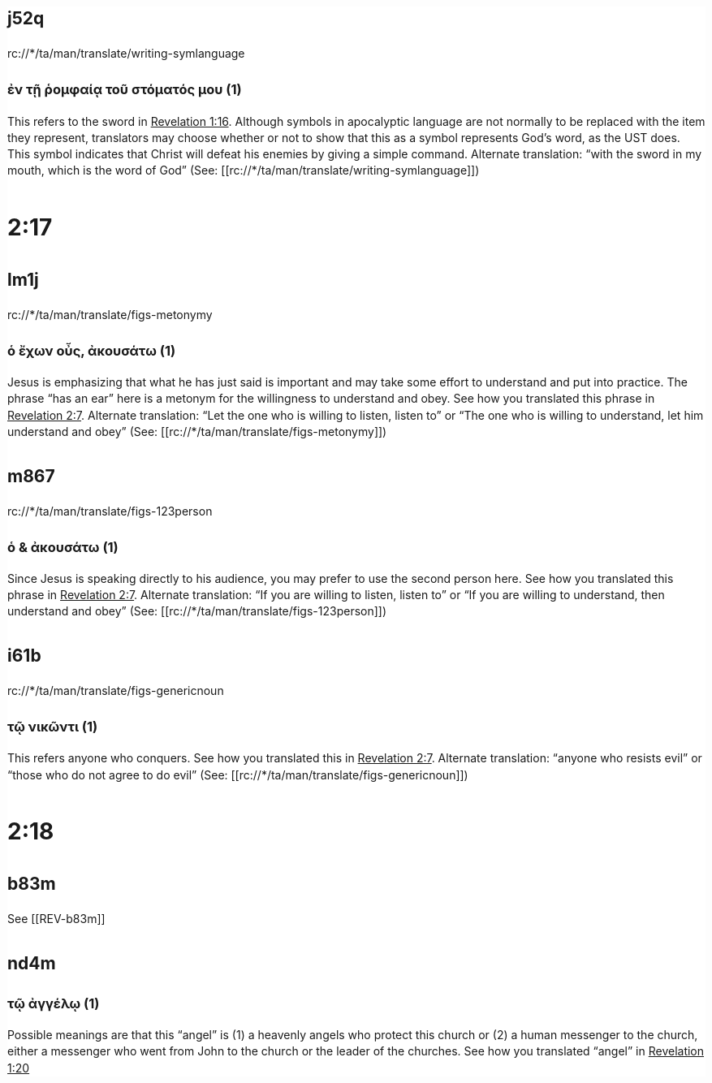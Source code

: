 ## j52q
rc://*/ta/man/translate/writing-symlanguage
### ἐν τῇ ῥομφαίᾳ τοῦ στόματός μου (1)
This refers to the sword in [Revelation 1:16](../01/16.md). Although symbols in apocalyptic language are not normally to be replaced with the item they represent, translators may choose whether or not to show that this as a symbol represents God’s word, as the UST does. This symbol indicates that Christ will defeat his enemies by giving a simple command. Alternate translation: “with the sword in my mouth, which is the word of God” (See: [[rc://*/ta/man/translate/writing-symlanguage]])

# 2:17
## lm1j
rc://*/ta/man/translate/figs-metonymy
### ὁ ἔχων οὖς, ἀκουσάτω (1)
Jesus is emphasizing that what he has just said is important and may take some effort to understand and put into practice. The phrase “has an ear” here is a metonym for the willingness to understand and obey. See how you translated this phrase in [Revelation 2:7](../02/07.md). Alternate translation: “Let the one who is willing to listen, listen to” or “The one who is willing to understand, let him understand and obey” (See: [[rc://*/ta/man/translate/figs-metonymy]])

## m867
rc://*/ta/man/translate/figs-123person
### ὁ & ἀκουσάτω (1)
Since Jesus is speaking directly to his audience, you may prefer to use the second person here. See how you translated this phrase in [Revelation 2:7](../02/07.md). Alternate translation: “If you are willing to listen, listen to” or “If you are willing to understand, then understand and obey” (See: [[rc://*/ta/man/translate/figs-123person]])

## i61b
rc://*/ta/man/translate/figs-genericnoun
### τῷ νικῶντι (1)
This refers anyone who conquers. See how you translated this in [Revelation 2:7](../02/07.md). Alternate translation: “anyone who resists evil” or “those who do not agree to do evil” (See: [[rc://*/ta/man/translate/figs-genericnoun]])

# 2:18
## b83m
See [[REV-b83m]]
## nd4m
### τῷ ἀγγέλῳ (1)
Possible meanings are that this “angel” is (1) a heavenly angels who protect this church or (2) a human messenger to the church, either a messenger who went from John to the church or the leader of the churches. See how you translated “angel” in [Revelation 1:20](../01/20.md)
